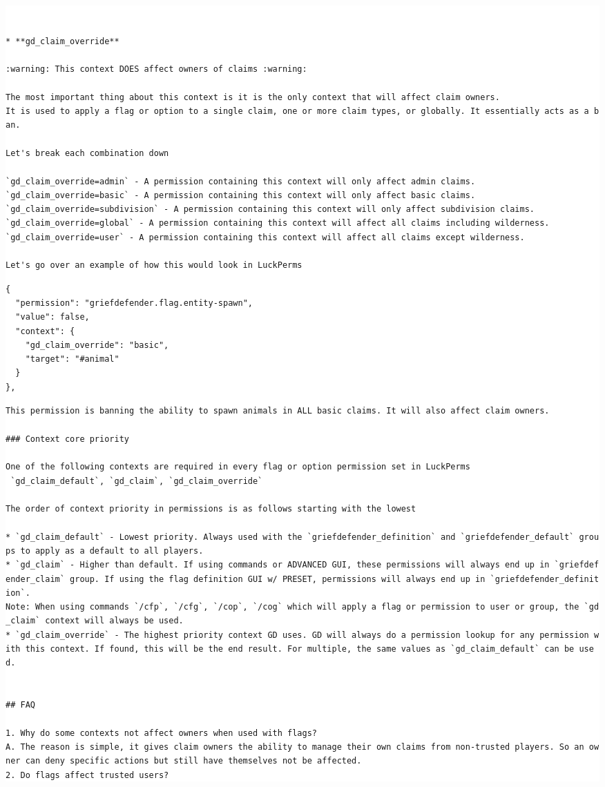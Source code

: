 ```


* **gd_claim_override**  

:warning: This context DOES affect owners of claims :warning: 

The most important thing about this context is it is the only context that will affect claim owners.  
It is used to apply a flag or option to a single claim, one or more claim types, or globally. It essentially acts as a ban.  

Let's break each combination down  

`gd_claim_override=admin` - A permission containing this context will only affect admin claims.  
`gd_claim_override=basic` - A permission containing this context will only affect basic claims.  
`gd_claim_override=subdivision` - A permission containing this context will only affect subdivision claims.  
`gd_claim_override=global` - A permission containing this context will affect all claims including wilderness.  
`gd_claim_override=user` - A permission containing this context will affect all claims except wilderness.  

Let's go over an example of how this would look in LuckPerms

```
    {
      "permission": "griefdefender.flag.entity-spawn",
      "value": false,
      "context": {
        "gd_claim_override": "basic",
        "target": "#animal"
      }
    },
```
This permission is banning the ability to spawn animals in ALL basic claims. It will also affect claim owners.  

### Context core priority

One of the following contexts are required in every flag or option permission set in LuckPerms 
 `gd_claim_default`, `gd_claim`, `gd_claim_override`

The order of context priority in permissions is as follows starting with the lowest

* `gd_claim_default` - Lowest priority. Always used with the `griefdefender_definition` and `griefdefender_default` groups to apply as a default to all players.  
* `gd_claim` - Higher than default. If using commands or ADVANCED GUI, these permissions will always end up in `griefdefender_claim` group. If using the flag definition GUI w/ PRESET, permissions will always end up in `griefdefender_definition`.  
Note: When using commands `/cfp`, `/cfg`, `/cop`, `/cog` which will apply a flag or permission to user or group, the `gd_claim` context will always be used.  
* `gd_claim_override` - The highest priority context GD uses. GD will always do a permission lookup for any permission with this context. If found, this will be the end result. For multiple, the same values as `gd_claim_default` can be used.  


## FAQ

1. Why do some contexts not affect owners when used with flags?  
A. The reason is simple, it gives claim owners the ability to manage their own claims from non-trusted players. So an owner can deny specific actions but still have themselves not be affected.  
2. Do flags affect trusted users?  
```